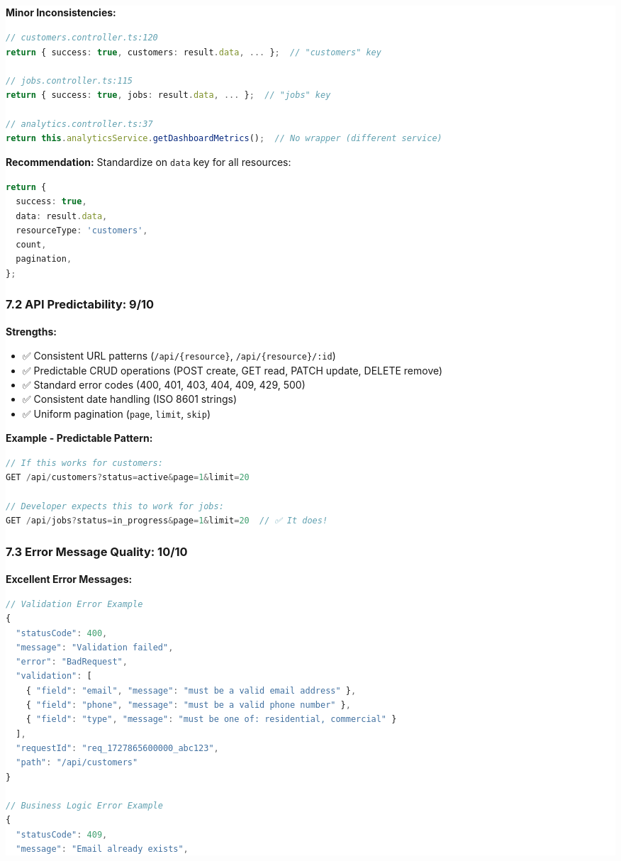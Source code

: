 **Minor Inconsistencies:**

```typescript
// customers.controller.ts:120
return { success: true, customers: result.data, ... };  // "customers" key

// jobs.controller.ts:115
return { success: true, jobs: result.data, ... };  // "jobs" key

// analytics.controller.ts:37
return this.analyticsService.getDashboardMetrics();  // No wrapper (different service)
```

**Recommendation:** Standardize on `data` key for all resources:

```typescript
return {
  success: true,
  data: result.data,
  resourceType: 'customers',
  count,
  pagination,
};
```

### 7.2 API Predictability: 9/10

**Strengths:**

- ✅ Consistent URL patterns (`/api/{resource}`, `/api/{resource}/:id`)
- ✅ Predictable CRUD operations (POST create, GET read, PATCH update, DELETE remove)
- ✅ Standard error codes (400, 401, 403, 404, 409, 429, 500)
- ✅ Consistent date handling (ISO 8601 strings)
- ✅ Uniform pagination (`page`, `limit`, `skip`)

**Example - Predictable Pattern:**

```typescript
// If this works for customers:
GET /api/customers?status=active&page=1&limit=20

// Developer expects this to work for jobs:
GET /api/jobs?status=in_progress&page=1&limit=20  // ✅ It does!
```

### 7.3 Error Message Quality: 10/10

**Excellent Error Messages:**

```typescript
// Validation Error Example
{
  "statusCode": 400,
  "message": "Validation failed",
  "error": "BadRequest",
  "validation": [
    { "field": "email", "message": "must be a valid email address" },
    { "field": "phone", "message": "must be a valid phone number" },
    { "field": "type", "message": "must be one of: residential, commercial" }
  ],
  "requestId": "req_1727865600000_abc123",
  "path": "/api/customers"
}

// Business Logic Error Example
{
  "statusCode": 409,
  "message": "Email already exists",
```
